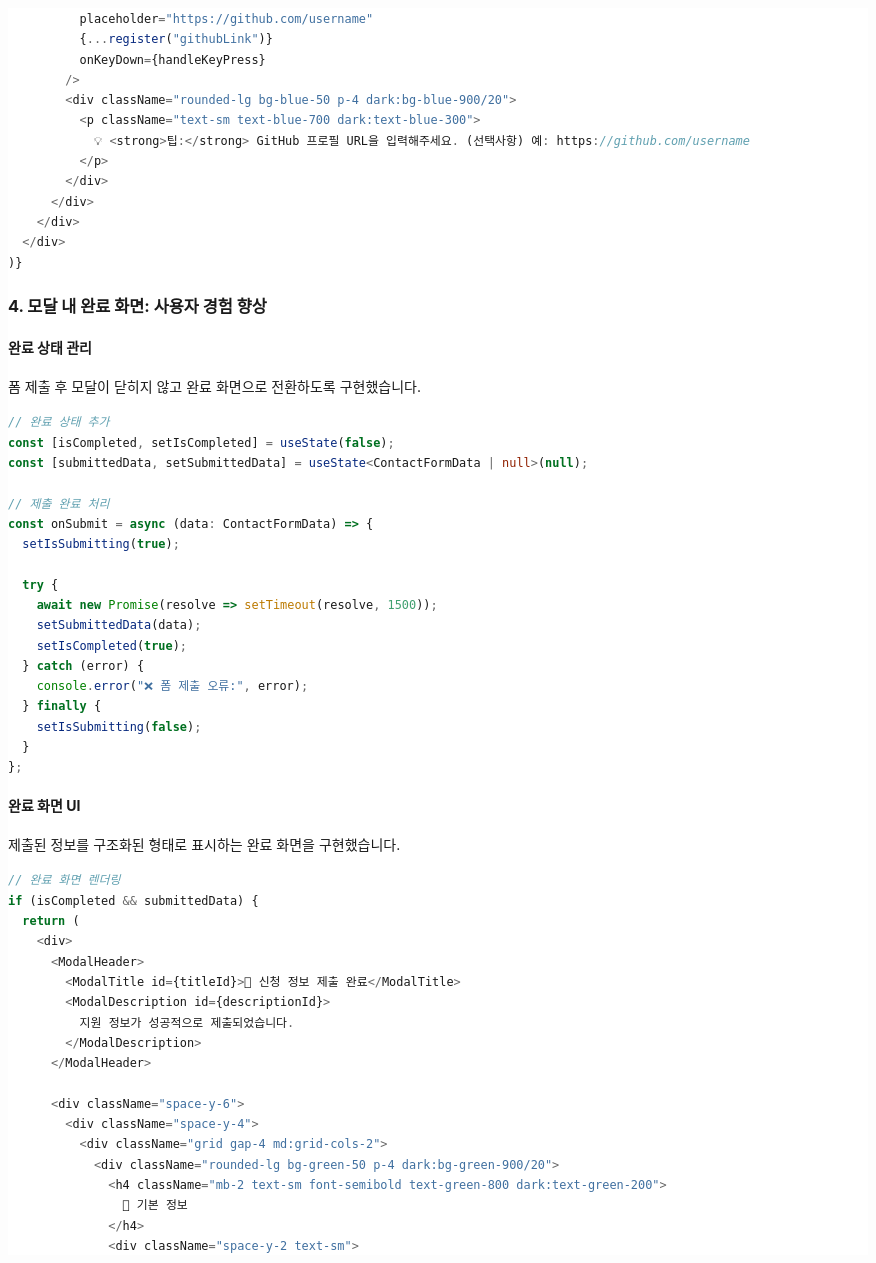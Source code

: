 ```typescript
          placeholder="https://github.com/username" 
          {...register("githubLink")} 
          onKeyDown={handleKeyPress}
        />
        <div className="rounded-lg bg-blue-50 p-4 dark:bg-blue-900/20">
          <p className="text-sm text-blue-700 dark:text-blue-300">
            💡 <strong>팁:</strong> GitHub 프로필 URL을 입력해주세요. (선택사항) 예: https://github.com/username
          </p>
        </div>
      </div>
    </div>
  </div>
)}
```

### 4. 모달 내 완료 화면: 사용자 경험 향상

#### 완료 상태 관리
폼 제출 후 모달이 닫히지 않고 완료 화면으로 전환하도록 구현했습니다.

```typescript
// 완료 상태 추가
const [isCompleted, setIsCompleted] = useState(false);
const [submittedData, setSubmittedData] = useState<ContactFormData | null>(null);

// 제출 완료 처리
const onSubmit = async (data: ContactFormData) => {
  setIsSubmitting(true);
  
  try {
    await new Promise(resolve => setTimeout(resolve, 1500));
    setSubmittedData(data);
    setIsCompleted(true);
  } catch (error) {
    console.error("❌ 폼 제출 오류:", error);
  } finally {
    setIsSubmitting(false);
  }
};
```

#### 완료 화면 UI
제출된 정보를 구조화된 형태로 표시하는 완료 화면을 구현했습니다.

```typescript
// 완료 화면 렌더링
if (isCompleted && submittedData) {
  return (
    <div>
      <ModalHeader>
        <ModalTitle id={titleId}>🎉 신청 정보 제출 완료</ModalTitle>
        <ModalDescription id={descriptionId}>
          지원 정보가 성공적으로 제출되었습니다.
        </ModalDescription>
      </ModalHeader>

      <div className="space-y-6">
        <div className="space-y-4">
          <div className="grid gap-4 md:grid-cols-2">
            <div className="rounded-lg bg-green-50 p-4 dark:bg-green-900/20">
              <h4 className="mb-2 text-sm font-semibold text-green-800 dark:text-green-200">
                👤 기본 정보
              </h4>
              <div className="space-y-2 text-sm">
```